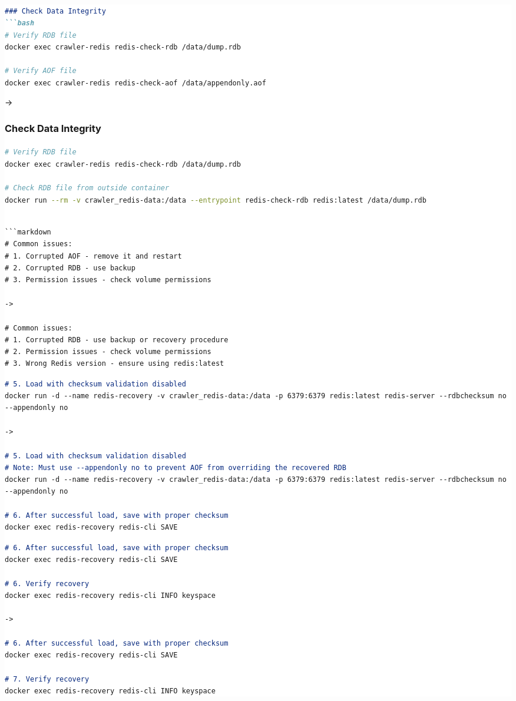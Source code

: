 ```markdown
### Check Data Integrity
```bash
# Verify RDB file
docker exec crawler-redis redis-check-rdb /data/dump.rdb

# Verify AOF file
docker exec crawler-redis redis-check-aof /data/appendonly.aof
```

->

### Check Data Integrity
```bash
# Verify RDB file
docker exec crawler-redis redis-check-rdb /data/dump.rdb

# Check RDB file from outside container
docker run --rm -v crawler_redis-data:/data --entrypoint redis-check-rdb redis:latest /data/dump.rdb
```
```

```markdown
# Common issues:
# 1. Corrupted AOF - remove it and restart
# 2. Corrupted RDB - use backup
# 3. Permission issues - check volume permissions

->

# Common issues:
# 1. Corrupted RDB - use backup or recovery procedure
# 2. Permission issues - check volume permissions
# 3. Wrong Redis version - ensure using redis:latest
```

```markdown
# 5. Load with checksum validation disabled
docker run -d --name redis-recovery -v crawler_redis-data:/data -p 6379:6379 redis:latest redis-server --rdbchecksum no --appendonly no

->

# 5. Load with checksum validation disabled
# Note: Must use --appendonly no to prevent AOF from overriding the recovered RDB
docker run -d --name redis-recovery -v crawler_redis-data:/data -p 6379:6379 redis:latest redis-server --rdbchecksum no --appendonly no

# 6. After successful load, save with proper checksum
docker exec redis-recovery redis-cli SAVE
```

```markdown
# 6. After successful load, save with proper checksum
docker exec redis-recovery redis-cli SAVE

# 6. Verify recovery
docker exec redis-recovery redis-cli INFO keyspace

->

# 6. After successful load, save with proper checksum
docker exec redis-recovery redis-cli SAVE

# 7. Verify recovery
docker exec redis-recovery redis-cli INFO keyspace
```